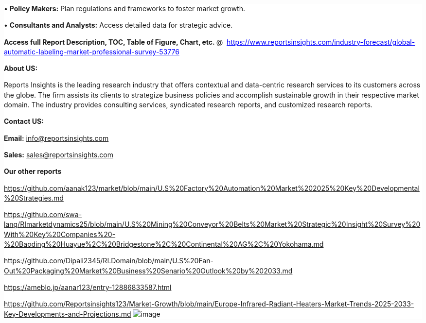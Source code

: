 • <strong>Policy Makers:</strong> Plan regulations and frameworks to foster market growth.

• <strong>Consultants and Analysts:</strong> Access detailed data for strategic advice.
</ul>
<strong>Access full Report Description, TOC, Table of Figure, Chart, etc. </strong>@  <a href=https://www.reportsinsights.com/industry-forecast/global-automatic-labeling-market-professional-survey-53776 style=color:#0000ff;>https://www.reportsinsights.com/industry-forecast/global-automatic-labeling-market-professional-survey-53776</a></font>

<strong><strong>About US</strong>:</strong>

Reports Insights is the leading research industry that offers contextual and data-centric research services to its customers across the globe. The firm assists its clients to strategize business policies and accomplish sustainable growth in their respective market domain. The industry provides consulting services, syndicated research reports, and customized research reports.

<strong>Contact US:</strong>

<p class=""""><b>Email:</b> <a href=mailto:info@reportsinsights.com>info@reportsinsights.com</a></p>
<p class=""""><b>Sales:</b> <a href=mailto:sales@reportsinsights.com>sales@reportsinsights.com</a></p>

<strong>Our other reports</strong>

<a href=https://github.com/aanak123/market/blob/main/U.S%20Factory%20Automation%20Market%202025%20Key%20Developmental%20Strategies.md>https://github.com/aanak123/market/blob/main/U.S%20Factory%20Automation%20Market%202025%20Key%20Developmental%20Strategies.md</a>

<a href=https://github.com/swa-lang/RImarketdynamics25/blob/main/U.S%20Mining%20Conveyor%20Belts%20Market%20Strategic%20Insight%20Survey%20With%20Key%20Companies%20-%20Baoding%20Huayue%2C%20Bridgestone%2C%20Continental%20AG%2C%20Yokohama.md>https://github.com/swa-lang/RImarketdynamics25/blob/main/U.S%20Mining%20Conveyor%20Belts%20Market%20Strategic%20Insight%20Survey%20With%20Key%20Companies%20-%20Baoding%20Huayue%2C%20Bridgestone%2C%20Continental%20AG%2C%20Yokohama.md</a>

<a href=https://github.com/Dipali2345/RI.Domain/blob/main/U.S%20Fan-Out%20Packaging%20Market%20Business%20Senario%20Outlook%20by%202033.md>https://github.com/Dipali2345/RI.Domain/blob/main/U.S%20Fan-Out%20Packaging%20Market%20Business%20Senario%20Outlook%20by%202033.md</a>

<a href=https://ameblo.jp/aanar123/entry-12886833587.html>https://ameblo.jp/aanar123/entry-12886833587.html</a>

<a href=https://github.com/Reportsinsights123/Market-Growth/blob/main/Europe-Infrared-Radiant-Heaters-Market-Trends-2025-2033-Key-Developments-and-Projections.md>https://github.com/Reportsinsights123/Market-Growth/blob/main/Europe-Infrared-Radiant-Heaters-Market-Trends-2025-2033-Key-Developments-and-Projections.md</a>
![image](https://github.com/user-attachments/assets/07fb1976-0cf0-4d2e-b345-07f3b5599408)
